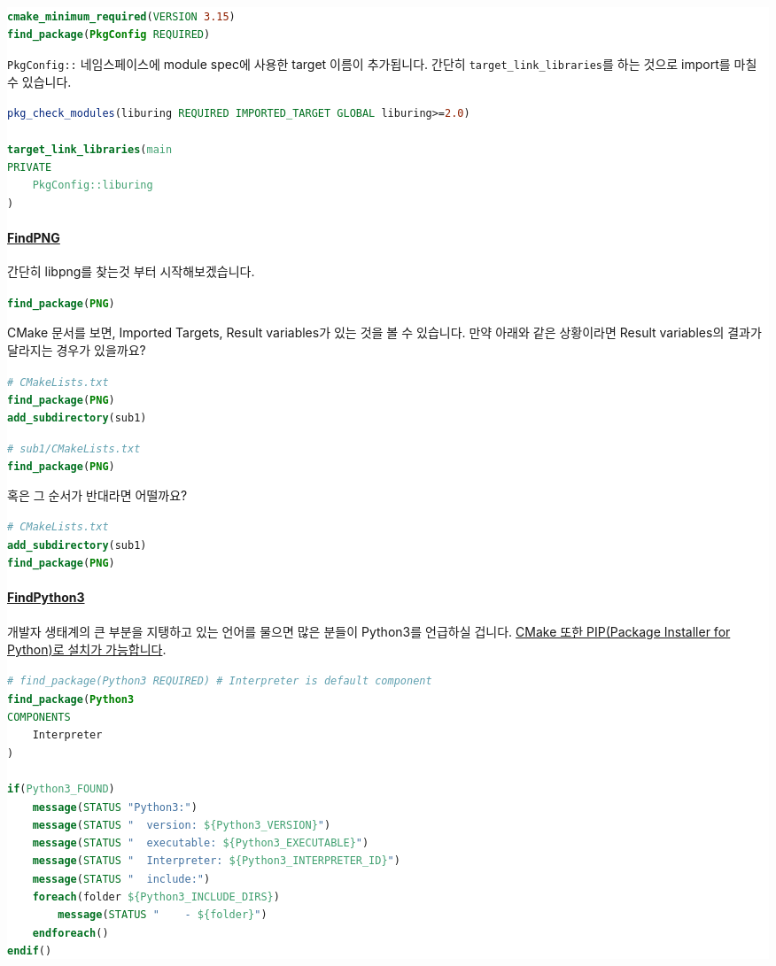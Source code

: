 ```cmake
cmake_minimum_required(VERSION 3.15)
find_package(PkgConfig REQUIRED)
```

`PkgConfig::` 네임스페이스에 module spec에 사용한 target 이름이 추가됩니다.
간단히 `target_link_libraries`를 하는 것으로 import를 마칠 수 있습니다.

```cmake
pkg_check_modules(liburing REQUIRED IMPORTED_TARGET GLOBAL liburing>=2.0)
    
target_link_libraries(main
PRIVATE
    PkgConfig::liburing
)
```

#### [FindPNG](https://cmake.org/cmake/help/latest/module/FindPNG.html)

간단히 libpng를 찾는것 부터 시작해보겠습니다.

```cmake
find_package(PNG)
```

CMake 문서를 보면, Imported Targets, Result variables가 있는 것을 볼 수 있습니다.
만약 아래와 같은 상황이라면 Result variables의 결과가 달라지는 경우가 있을까요?

```cmake
# CMakeLists.txt
find_package(PNG)
add_subdirectory(sub1)
```

```cmake
# sub1/CMakeLists.txt
find_package(PNG)
```

혹은 그 순서가 반대라면 어떨까요?

```cmake
# CMakeLists.txt
add_subdirectory(sub1)
find_package(PNG)
```

#### [FindPython3](https://cmake.org/cmake/help/latest/module/FindPython3.html)

개발자 생태계의 큰 부분을 지탱하고 있는 언어를 물으면 많은 분들이 Python3를 언급하실 겁니다. [CMake 또한 PIP(Package Installer for Python)로 설치가 가능합니다](https://cmake-python-distributions.readthedocs.io/en/latest/).

```cmake
# find_package(Python3 REQUIRED) # Interpreter is default component
find_package(Python3
COMPONENTS
    Interpreter
)

if(Python3_FOUND)
    message(STATUS "Python3:")
    message(STATUS "  version: ${Python3_VERSION}")
    message(STATUS "  executable: ${Python3_EXECUTABLE}")
    message(STATUS "  Interpreter: ${Python3_INTERPRETER_ID}")
    message(STATUS "  include:")
    foreach(folder ${Python3_INCLUDE_DIRS})
        message(STATUS "    - ${folder}")
    endforeach()
endif()
```